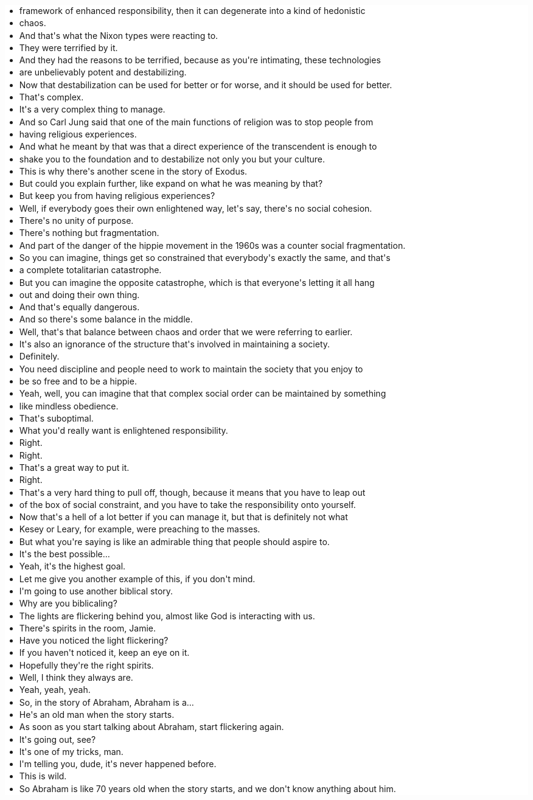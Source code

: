*  framework of enhanced responsibility, then it can degenerate into a kind of hedonistic
*  chaos.
*  And that's what the Nixon types were reacting to.
*  They were terrified by it.
*  And they had the reasons to be terrified, because as you're intimating, these technologies
*  are unbelievably potent and destabilizing.
*  Now that destabilization can be used for better or for worse, and it should be used for better.
*  That's complex.
*  It's a very complex thing to manage.
*  And so Carl Jung said that one of the main functions of religion was to stop people from
*  having religious experiences.
*  And what he meant by that was that a direct experience of the transcendent is enough to
*  shake you to the foundation and to destabilize not only you but your culture.
*  This is why there's another scene in the story of Exodus.
*  But could you explain further, like expand on what he was meaning by that?
*  But keep you from having religious experiences?
*  Well, if everybody goes their own enlightened way, let's say, there's no social cohesion.
*  There's no unity of purpose.
*  There's nothing but fragmentation.
*  And part of the danger of the hippie movement in the 1960s was a counter social fragmentation.
*  So you can imagine, things get so constrained that everybody's exactly the same, and that's
*  a complete totalitarian catastrophe.
*  But you can imagine the opposite catastrophe, which is that everyone's letting it all hang
*  out and doing their own thing.
*  And that's equally dangerous.
*  And so there's some balance in the middle.
*  Well, that's that balance between chaos and order that we were referring to earlier.
*  It's also an ignorance of the structure that's involved in maintaining a society.
*  Definitely.
*  You need discipline and people need to work to maintain the society that you enjoy to
*  be so free and to be a hippie.
*  Yeah, well, you can imagine that that complex social order can be maintained by something
*  like mindless obedience.
*  That's suboptimal.
*  What you'd really want is enlightened responsibility.
*  Right.
*  Right.
*  That's a great way to put it.
*  Right.
*  That's a very hard thing to pull off, though, because it means that you have to leap out
*  of the box of social constraint, and you have to take the responsibility onto yourself.
*  Now that's a hell of a lot better if you can manage it, but that is definitely not what
*  Kesey or Leary, for example, were preaching to the masses.
*  But what you're saying is like an admirable thing that people should aspire to.
*  It's the best possible...
*  Yeah, it's the highest goal.
*  Let me give you another example of this, if you don't mind.
*  I'm going to use another biblical story.
*  Why are you biblicaling?
*  The lights are flickering behind you, almost like God is interacting with us.
*  There's spirits in the room, Jamie.
*  Have you noticed the light flickering?
*  If you haven't noticed it, keep an eye on it.
*  Hopefully they're the right spirits.
*  Well, I think they always are.
*  Yeah, yeah, yeah.
*  So, in the story of Abraham, Abraham is a...
*  He's an old man when the story starts.
*  As soon as you start talking about Abraham, start flickering again.
*  It's going out, see?
*  It's one of my tricks, man.
*  I'm telling you, dude, it's never happened before.
*  This is wild.
*  So Abraham is like 70 years old when the story starts, and we don't know anything about him.